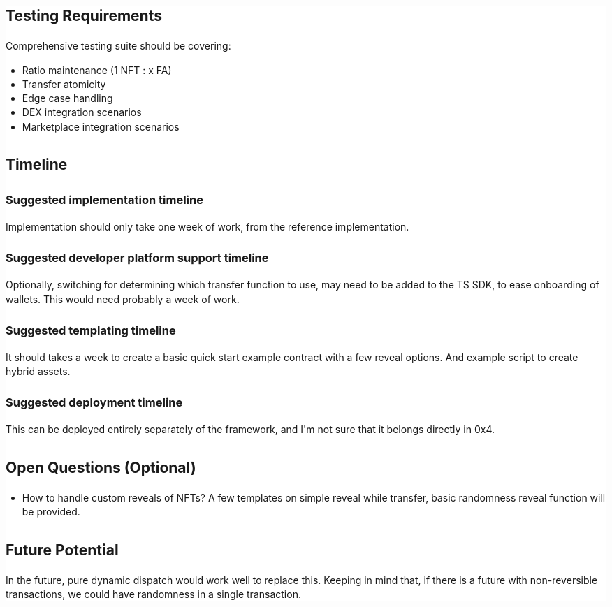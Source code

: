 ## Testing Requirements

Comprehensive testing suite should be covering:
- Ratio maintenance (1 NFT : x FA)
- Transfer atomicity
- Edge case handling
- DEX integration scenarios
- Marketplace integration scenarios

## Timeline

### Suggested implementation timeline

Implementation should only take one week of work, from the reference implementation.

### Suggested developer platform support timeline

Optionally, switching for determining which transfer function to use, may need to be added to the TS SDK, to ease
onboarding of wallets. This would need probably a week of work.

### Suggested templating timeline

It should takes a week to create a basic quick start example contract with a few reveal options. And example script to create hybrid assets.

### Suggested deployment timeline

This can be deployed entirely separately of the framework, and I'm not sure that it belongs directly in 0x4.


## Open Questions (Optional)

- How to handle custom reveals of NFTs?
A few templates on simple reveal while transfer, basic randomness reveal function will be provided.

## Future Potential

In the future, pure dynamic dispatch would work well to replace this. Keeping in mind that, if there is a future with
non-reversible transactions, we could have randomness in a single transaction.
